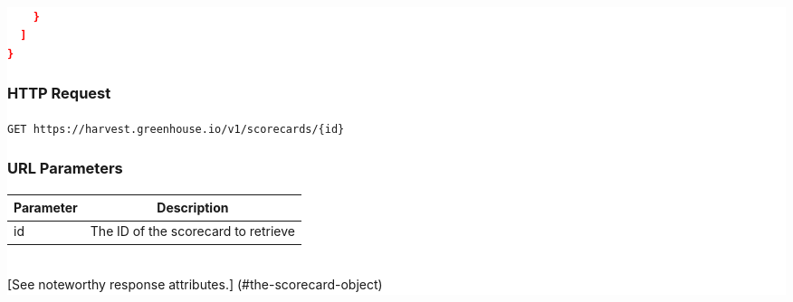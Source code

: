 ```json
    }
  ]
}
```

### HTTP Request

`GET https://harvest.greenhouse.io/v1/scorecards/{id}`

### URL Parameters

Parameter | Description
--------- | -----------
id | The ID of the scorecard to retrieve

<br>
[See noteworthy response attributes.] (#the-scorecard-object)
